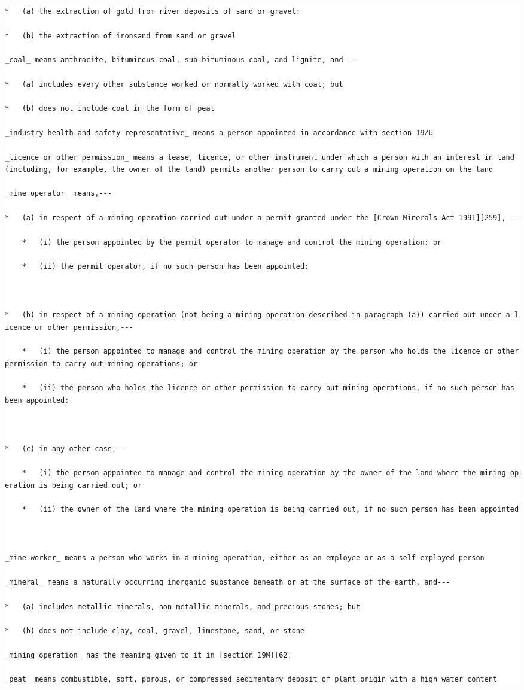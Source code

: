     *   (a) the extraction of gold from river deposits of sand or gravel:
    
    *   (b) the extraction of ironsand from sand or gravel
    
    _coal_ means anthracite, bituminous coal, sub-bituminous coal, and lignite, and---
        
    *   (a) includes every other substance worked or normally worked with coal; but
    
    *   (b) does not include coal in the form of peat
    
    _industry health and safety representative_ means a person appointed in accordance with section 19ZU
    
    _licence or other permission_ means a lease, licence, or other instrument under which a person with an interest in land (including, for example, the owner of the land) permits another person to carry out a mining operation on the land
    
    _mine operator_ means,---
        
    *   (a) in respect of a mining operation carried out under a permit granted under the [Crown Minerals Act 1991][259],---
            
        *   (i) the person appointed by the permit operator to manage and control the mining operation; or
        
        *   (ii) the permit operator, if no such person has been appointed:
        
        
    
    *   (b) in respect of a mining operation (not being a mining operation described in paragraph (a)) carried out under a licence or other permission,---
            
        *   (i) the person appointed to manage and control the mining operation by the person who holds the licence or other permission to carry out mining operations; or
        
        *   (ii) the person who holds the licence or other permission to carry out mining operations, if no such person has been appointed:
        
        
    
    *   (c) in any other case,---
            
        *   (i) the person appointed to manage and control the mining operation by the owner of the land where the mining operation is being carried out; or
        
        *   (ii) the owner of the land where the mining operation is being carried out, if no such person has been appointed
        
        
    
    _mine worker_ means a person who works in a mining operation, either as an employee or as a self-employed person
    
    _mineral_ means a naturally occurring inorganic substance beneath or at the surface of the earth, and---
        
    *   (a) includes metallic minerals, non-metallic minerals, and precious stones; but
    
    *   (b) does not include clay, coal, gravel, limestone, sand, or stone
    
    _mining operation_ has the meaning given to it in [section 19M][62]
    
    _peat_ means combustible, soft, porous, or compressed sedimentary deposit of plant origin with a high water content
    